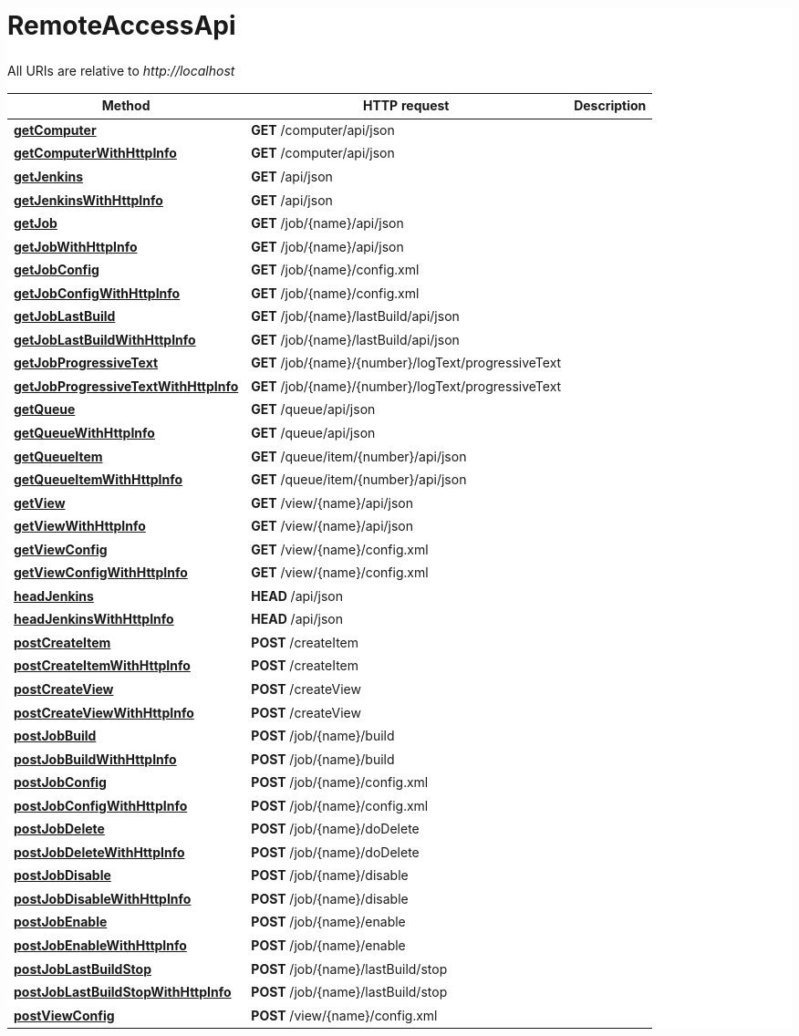 # RemoteAccessApi

All URIs are relative to *http://localhost*

Method | HTTP request | Description
------------- | ------------- | -------------
[**getComputer**](RemoteAccessApi.md#getComputer) | **GET** /computer/api/json | 
[**getComputerWithHttpInfo**](RemoteAccessApi.md#getComputerWithHttpInfo) | **GET** /computer/api/json | 
[**getJenkins**](RemoteAccessApi.md#getJenkins) | **GET** /api/json | 
[**getJenkinsWithHttpInfo**](RemoteAccessApi.md#getJenkinsWithHttpInfo) | **GET** /api/json | 
[**getJob**](RemoteAccessApi.md#getJob) | **GET** /job/{name}/api/json | 
[**getJobWithHttpInfo**](RemoteAccessApi.md#getJobWithHttpInfo) | **GET** /job/{name}/api/json | 
[**getJobConfig**](RemoteAccessApi.md#getJobConfig) | **GET** /job/{name}/config.xml | 
[**getJobConfigWithHttpInfo**](RemoteAccessApi.md#getJobConfigWithHttpInfo) | **GET** /job/{name}/config.xml | 
[**getJobLastBuild**](RemoteAccessApi.md#getJobLastBuild) | **GET** /job/{name}/lastBuild/api/json | 
[**getJobLastBuildWithHttpInfo**](RemoteAccessApi.md#getJobLastBuildWithHttpInfo) | **GET** /job/{name}/lastBuild/api/json | 
[**getJobProgressiveText**](RemoteAccessApi.md#getJobProgressiveText) | **GET** /job/{name}/{number}/logText/progressiveText | 
[**getJobProgressiveTextWithHttpInfo**](RemoteAccessApi.md#getJobProgressiveTextWithHttpInfo) | **GET** /job/{name}/{number}/logText/progressiveText | 
[**getQueue**](RemoteAccessApi.md#getQueue) | **GET** /queue/api/json | 
[**getQueueWithHttpInfo**](RemoteAccessApi.md#getQueueWithHttpInfo) | **GET** /queue/api/json | 
[**getQueueItem**](RemoteAccessApi.md#getQueueItem) | **GET** /queue/item/{number}/api/json | 
[**getQueueItemWithHttpInfo**](RemoteAccessApi.md#getQueueItemWithHttpInfo) | **GET** /queue/item/{number}/api/json | 
[**getView**](RemoteAccessApi.md#getView) | **GET** /view/{name}/api/json | 
[**getViewWithHttpInfo**](RemoteAccessApi.md#getViewWithHttpInfo) | **GET** /view/{name}/api/json | 
[**getViewConfig**](RemoteAccessApi.md#getViewConfig) | **GET** /view/{name}/config.xml | 
[**getViewConfigWithHttpInfo**](RemoteAccessApi.md#getViewConfigWithHttpInfo) | **GET** /view/{name}/config.xml | 
[**headJenkins**](RemoteAccessApi.md#headJenkins) | **HEAD** /api/json | 
[**headJenkinsWithHttpInfo**](RemoteAccessApi.md#headJenkinsWithHttpInfo) | **HEAD** /api/json | 
[**postCreateItem**](RemoteAccessApi.md#postCreateItem) | **POST** /createItem | 
[**postCreateItemWithHttpInfo**](RemoteAccessApi.md#postCreateItemWithHttpInfo) | **POST** /createItem | 
[**postCreateView**](RemoteAccessApi.md#postCreateView) | **POST** /createView | 
[**postCreateViewWithHttpInfo**](RemoteAccessApi.md#postCreateViewWithHttpInfo) | **POST** /createView | 
[**postJobBuild**](RemoteAccessApi.md#postJobBuild) | **POST** /job/{name}/build | 
[**postJobBuildWithHttpInfo**](RemoteAccessApi.md#postJobBuildWithHttpInfo) | **POST** /job/{name}/build | 
[**postJobConfig**](RemoteAccessApi.md#postJobConfig) | **POST** /job/{name}/config.xml | 
[**postJobConfigWithHttpInfo**](RemoteAccessApi.md#postJobConfigWithHttpInfo) | **POST** /job/{name}/config.xml | 
[**postJobDelete**](RemoteAccessApi.md#postJobDelete) | **POST** /job/{name}/doDelete | 
[**postJobDeleteWithHttpInfo**](RemoteAccessApi.md#postJobDeleteWithHttpInfo) | **POST** /job/{name}/doDelete | 
[**postJobDisable**](RemoteAccessApi.md#postJobDisable) | **POST** /job/{name}/disable | 
[**postJobDisableWithHttpInfo**](RemoteAccessApi.md#postJobDisableWithHttpInfo) | **POST** /job/{name}/disable | 
[**postJobEnable**](RemoteAccessApi.md#postJobEnable) | **POST** /job/{name}/enable | 
[**postJobEnableWithHttpInfo**](RemoteAccessApi.md#postJobEnableWithHttpInfo) | **POST** /job/{name}/enable | 
[**postJobLastBuildStop**](RemoteAccessApi.md#postJobLastBuildStop) | **POST** /job/{name}/lastBuild/stop | 
[**postJobLastBuildStopWithHttpInfo**](RemoteAccessApi.md#postJobLastBuildStopWithHttpInfo) | **POST** /job/{name}/lastBuild/stop | 
[**postViewConfig**](RemoteAccessApi.md#postViewConfig) | **POST** /view/{name}/config.xml | 